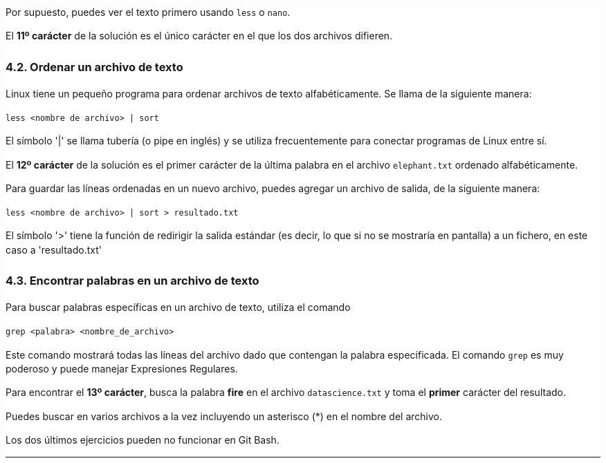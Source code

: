 Por supuesto, puedes ver el texto primero usando `less` o `nano`. 

El **11º carácter** de la solución es el único carácter en el que los dos archivos difieren.

### 4.2. Ordenar un archivo de texto

Linux tiene un pequeño programa para ordenar archivos de texto alfabéticamente. Se llama de la siguiente manera:

``` {.sourceCode .bash}
less <nombre de archivo> | sort
```

El símbolo '|' se llama tubería (o pipe en inglés) y se utiliza frecuentemente para conectar programas de Linux entre sí. 

El **12º carácter** de la solución es el primer carácter de la última palabra en el archivo `elephant.txt` ordenado alfabéticamente.

<div class="admonition hint">

Para guardar las líneas ordenadas en un nuevo archivo, puedes agregar un archivo de salida, de la siguiente manera:

``` {.sourceCode .bash}
less <nombre de archivo> | sort > resultado.txt

```

El símbolo '>' tiene la función de redirigir la salida estándar (es decir, lo que si no se mostraría en pantalla) a un fichero, en este caso a 'resultado.txt'

</div>

### 4.3. Encontrar palabras en un archivo de texto

Para buscar palabras específicas en un archivo de texto, utiliza el comando

``` {.sourceCode .bash}
grep <palabra> <nombre_de_archivo>
```

Este comando mostrará todas las líneas del archivo dado que contengan la palabra especificada. El comando `grep` es muy poderoso y puede manejar Expresiones Regulares.

Para encontrar el **13º carácter**, busca la palabra **fire** en el archivo `datascience.txt` y toma el **primer** carácter del resultado.

<div class="admonition hint">

Puedes buscar en varios archivos a la vez incluyendo un asterisco (\*) en el nombre del archivo.

</div>

<div class="admonition warning">

Los dos últimos ejercicios pueden no funcionar en Git Bash.

</div>
  

----
